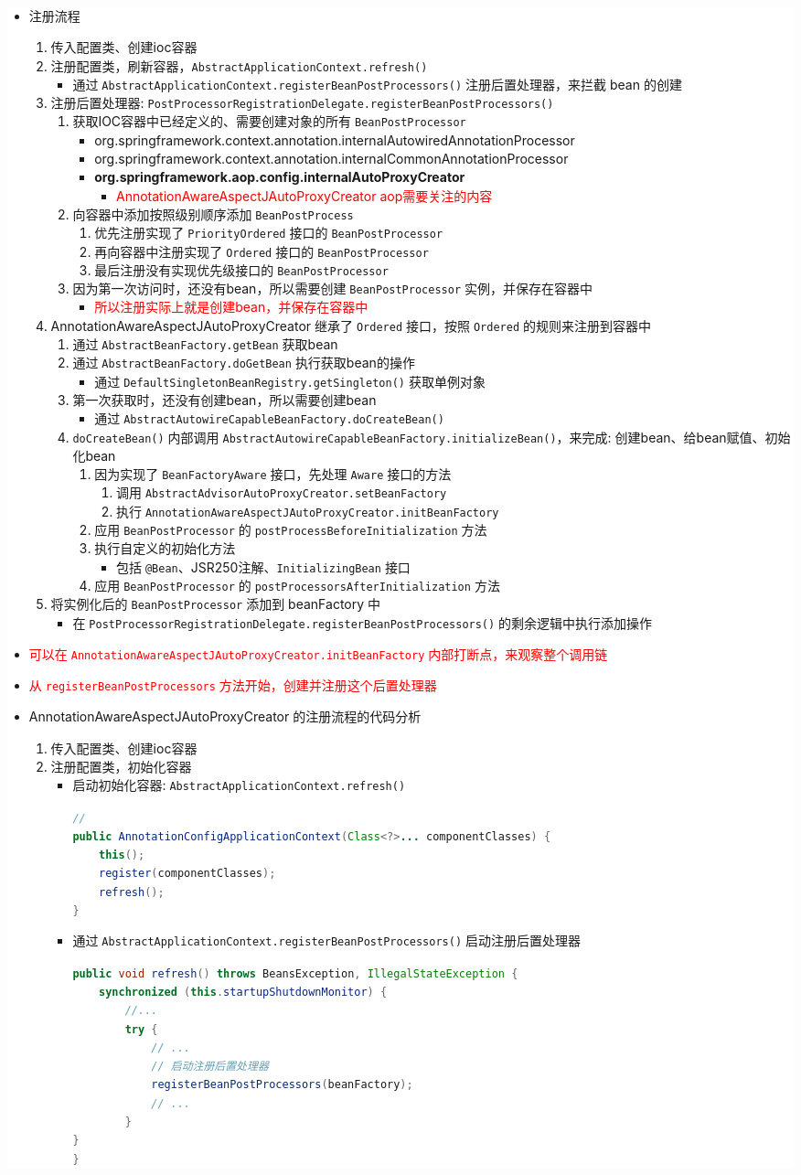 - 注册流程
    1. 传入配置类、创建ioc容器
    2. 注册配置类，刷新容器，`AbstractApplicationContext.refresh()`
        - 通过 `AbstractApplicationContext.registerBeanPostProcessors()` 注册后置处理器，来拦截 bean 的创建
    3. 注册后置处理器: `PostProcessorRegistrationDelegate.registerBeanPostProcessors()` 
        1. 获取IOC容器中已经定义的、需要创建对象的所有 `BeanPostProcessor`
            - org.springframework.context.annotation.internalAutowiredAnnotationProcessor
            - org.springframework.context.annotation.internalCommonAnnotationProcessor
            - **org.springframework.aop.config.internalAutoProxyCreator**
                - <span style='color:red'>AnnotationAwareAspectJAutoProxyCreator aop需要关注的内容</span>
        2. 向容器中添加按照级别顺序添加 `BeanPostProcess`
            1. 优先注册实现了 `PriorityOrdered` 接口的 `BeanPostProcessor`
            2. 再向容器中注册实现了 `Ordered` 接口的 `BeanPostProcessor`
            3. 最后注册没有实现优先级接口的 `BeanPostProcessor`
        3. 因为第一次访问时，还没有bean，所以需要创建 `BeanPostProcessor` 实例，并保存在容器中
            - <span style='color:red'>所以注册实际上就是创建bean，并保存在容器中</span>
    4. AnnotationAwareAspectJAutoProxyCreator 继承了 `Ordered` 接口，按照 `Ordered` 的规则来注册到容器中
        1. 通过 `AbstractBeanFactory.getBean` 获取bean
        2. 通过 `AbstractBeanFactory.doGetBean` 执行获取bean的操作
            - 通过 `DefaultSingletonBeanRegistry.getSingleton()` 获取单例对象
        3. 第一次获取时，还没有创建bean，所以需要创建bean
             - 通过 `AbstractAutowireCapableBeanFactory.doCreateBean()`
        4. `doCreateBean()` 内部调用 `AbstractAutowireCapableBeanFactory.initializeBean()`，来完成: 创建bean、给bean赋值、初始化bean
            1. 因为实现了 `BeanFactoryAware` 接口，先处理 `Aware` 接口的方法
                1. 调用 `AbstractAdvisorAutoProxyCreator.setBeanFactory`
                2. 执行 `AnnotationAwareAspectJAutoProxyCreator.initBeanFactory`
            2. 应用 `BeanPostProcessor` 的 `postProcessBeforeInitialization` 方法
            3. 执行自定义的初始化方法
                - 包括 `@Bean`、JSR250注解、`InitializingBean` 接口
            4. 应用 `BeanPostProcessor` 的 `postProcessorsAfterInitialization` 方法
    5. 将实例化后的 `BeanPostProcessor` 添加到 beanFactory 中
        - 在 `PostProcessorRegistrationDelegate.registerBeanPostProcessors()` 的剩余逻辑中执行添加操作

- <span style='color:red'>可以在 `AnnotationAwareAspectJAutoProxyCreator.initBeanFactory` 内部打断点，来观察整个调用链</span>

- <span style='color:red'>从 `registerBeanPostProcessors` 方法开始，创建并注册这个后置处理器</span>

- AnnotationAwareAspectJAutoProxyCreator 的注册流程的代码分析
    1. 传入配置类、创建ioc容器
    2. 注册配置类，初始化容器
        - 启动初始化容器: `AbstractApplicationContext.refresh()`
            ```java
            //
            public AnnotationConfigApplicationContext(Class<?>... componentClasses) {
                this();
                register(componentClasses);
                refresh();
            }
            ```
       - 通过 `AbstractApplicationContext.registerBeanPostProcessors()` 启动注册后置处理器
            ```java
            public void refresh() throws BeansException, IllegalStateException {
                synchronized (this.startupShutdownMonitor) {
                    //...
                    try {
                        // ...
                        // 启动注册后置处理器
                        registerBeanPostProcessors(beanFactory);
                        // ...
                    }
            }
            }
            ```
